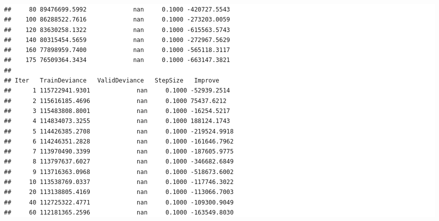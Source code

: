     ##     80 89476699.5992             nan     0.1000 -420727.5543
    ##    100 86288522.7616             nan     0.1000 -273203.0059
    ##    120 83630258.1322             nan     0.1000 -615563.5743
    ##    140 80315454.5659             nan     0.1000 -272967.5629
    ##    160 77898959.7400             nan     0.1000 -565118.3117
    ##    175 76509364.3434             nan     0.1000 -663147.3821
    ## 
    ## Iter   TrainDeviance   ValidDeviance   StepSize   Improve
    ##      1 115722941.9301             nan     0.1000 -52939.2514
    ##      2 115616185.4696             nan     0.1000 75437.6212
    ##      3 115483808.8001             nan     0.1000 -16254.5217
    ##      4 114834073.3255             nan     0.1000 188124.1743
    ##      5 114426385.2708             nan     0.1000 -219524.9918
    ##      6 114246351.2828             nan     0.1000 -161646.7962
    ##      7 113970490.3399             nan     0.1000 -187605.9775
    ##      8 113797637.6027             nan     0.1000 -346682.6849
    ##      9 113716363.0968             nan     0.1000 -518673.6002
    ##     10 113538769.0337             nan     0.1000 -117746.3022
    ##     20 113138805.4169             nan     0.1000 -113066.7003
    ##     40 112725322.4771             nan     0.1000 -109300.9049
    ##     60 112181365.2596             nan     0.1000 -163549.8030